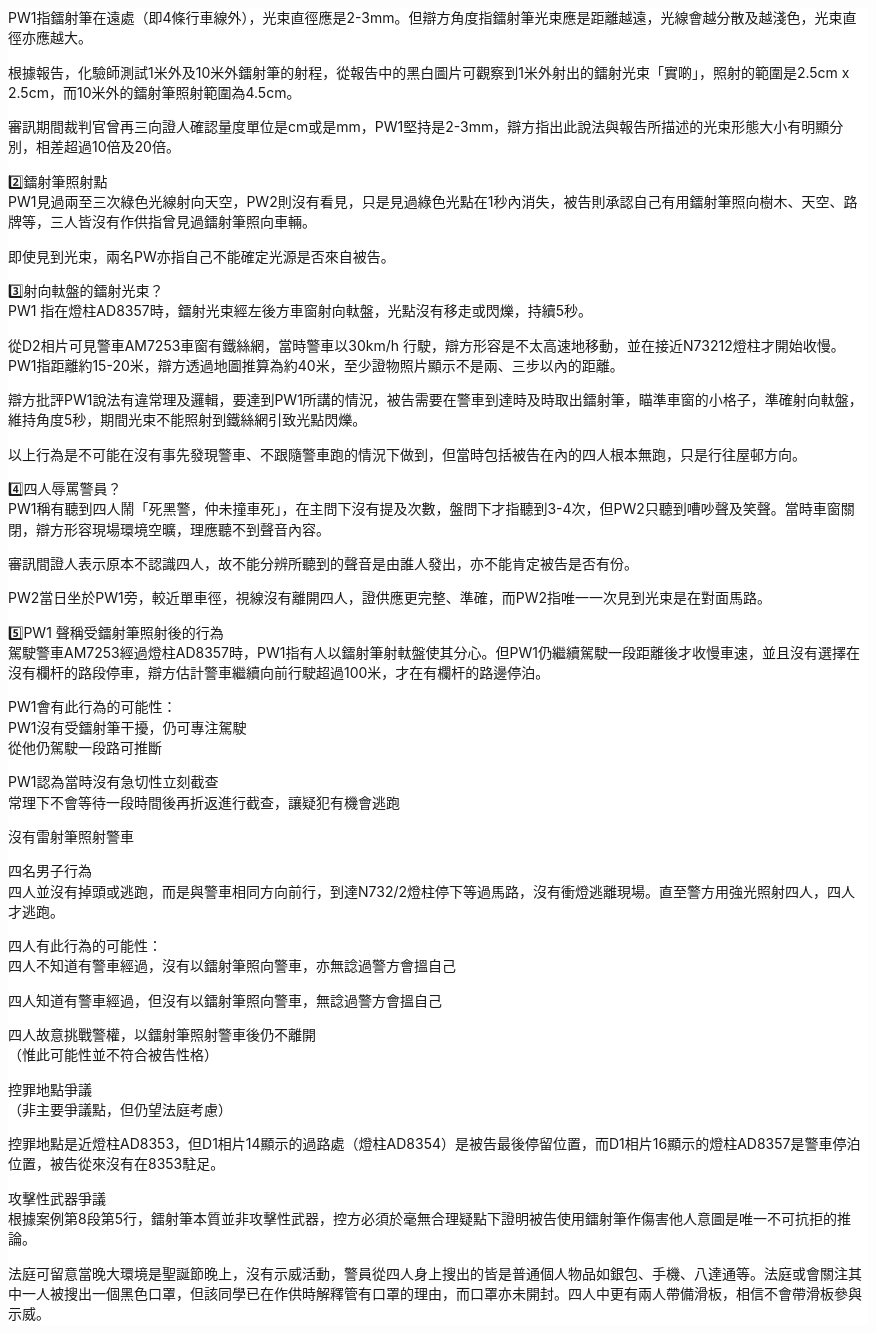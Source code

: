 PW1指鐳射筆在遠處（即4條行車線外），光束直徑應是2-3mm。但辯方角度指鐳射筆光束應是距離越遠，光線會越分散及越淺色，光束直徑亦應越大。  
  
根據報告，化驗師測試1米外及10米外鐳射筆的射程，從報告中的黑白圖片可觀察到1米外射出的鐳射光束「實啲」，照射的範圍是2.5cm x 2.5cm，而10米外的鐳射筆照射範圍為4.5cm。  
  
審訊期間裁判官曾再三向證人確認量度單位是cm或是mm，PW1堅持是2-3mm，辯方指出此說法與報告所描述的光束形態大小有明顯分別，相差超過10倍及20倍。  
  
2️⃣鐳射筆照射點  
PW1見過兩至三次綠色光線射向天空，PW2則沒有看見，只是見過綠色光點在1秒內消失，被告則承認自己有用鐳射筆照向樹木、天空、路牌等，三人皆沒有作供指曾見過鐳射筆照向車輛。  
  
即使見到光束，兩名PW亦指自己不能確定光源是否來自被告。  
  
3️⃣射向軚盤的鐳射光束？  
PW1 指在燈柱AD8357時，鐳射光束經左後方車窗射向軚盤，光點沒有移走或閃爍，持續5秒。  
  
從D2相片可見警車AM7253車窗有鐵絲網，當時警車以30km/h 行駛，辯方形容是不太高速地移動，並在接近N73212燈柱才開始收慢。PW1指距離約15-20米，辯方透過地圖推算為約40米，至少證物照片顯示不是兩、三步以內的距離。  
  
辯方批評PW1說法有違常理及邏輯，要達到PW1所講的情況，被告需要在警車到達時及時取出鐳射筆，瞄準車窗的小格子，準確射向軚盤，維持角度5秒，期間光束不能照射到鐵絲網引致光點閃爍。  
  
以上行為是不可能在沒有事先發現警車、不跟隨警車跑的情況下做到，但當時包括被告在內的四人根本無跑，只是行往屋邨方向。  
  
4️⃣四人辱罵警員？  
PW1稱有聽到四人鬧「死黑警，仲未撞車死」，在主問下沒有提及次數，盤問下才指聽到3-4次，但PW2只聽到嘈吵聲及笑聲。當時車窗關閉，辯方形容現場環境空曠，理應聽不到聲音內容。  
  
審訊間證人表示原本不認識四人，故不能分辨所聽到的聲音是由誰人發出，亦不能肯定被告是否有份。  
  
PW2當日坐於PW1旁，較近單車徑，視線沒有離開四人，證供應更完整、準確，而PW2指唯一一次見到光束是在對面馬路。  
  
5️⃣PW1 聲稱受鐳射筆照射後的行為  
駕駛警車AM7253經過燈柱AD8357時，PW1指有人以鐳射筆射軚盤使其分心。但PW1仍繼續駕駛一段距離後才收慢車速，並且沒有選擇在沒有欄杆的路段停車，辯方估計警車繼續向前行駛超過100米，才在有欄杆的路邊停泊。  
  
PW1會有此行為的可能性：  
PW1沒有受鐳射筆干擾，仍可專注駕駛  
從他仍駕駛一段路可推斷  
  
PW1認為當時沒有急切性立刻截查  
常理下不會等待一段時間後再折返進行截查，讓疑犯有機會逃跑  
  
沒有雷射筆照射警車  
  
四名男子行為  
四人並沒有掉頭或逃跑，而是與警車相同方向前行，到達N732/2燈柱停下等過馬路，沒有衝燈逃離現場。直至警方用強光照射四人，四人才逃跑。  
  
四人有此行為的可能性：  
四人不知道有警車經過，沒有以鐳射筆照向警車，亦無諗過警方會搵自己  
  
四人知道有警車經過，但沒有以鐳射筆照向警車，無諗過警方會搵自己  
  
四人故意挑戰警權，以鐳射筆照射警車後仍不離開  
（惟此可能性並不符合被告性格）  
  
控罪地點爭議  
（非主要爭議點，但仍望法庭考慮）  
  
控罪地點是近燈柱AD8353，但D1相片14顯示的過路處（燈柱AD8354）是被告最後停留位置，而D1相片16顯示的燈柱AD8357是警車停泊位置，被告從來沒有在8353駐足。  
  
攻擊性武器爭議  
根據案例第8段第5行，鐳射筆本質並非攻擊性武器，控方必須於毫無合理疑點下證明被告使用鐳射筆作傷害他人意圖是唯一不可抗拒的推論。  
  
法庭可留意當晚大環境是聖誕節晚上，沒有示威活動，警員從四人身上搜出的皆是普通個人物品如銀包、手機、八達通等。法庭或會關注其中一人被搜出一個黑色口罩，但該同學已在作供時解釋管有口罩的理由，而口罩亦未開封。四人中更有兩人帶備滑板，相信不會帶滑板參與示威。  
  